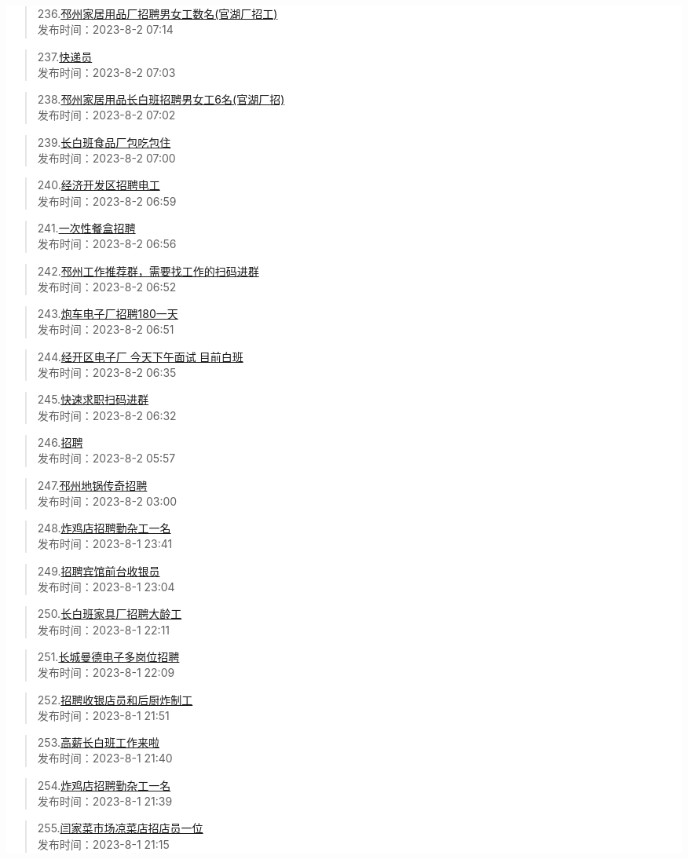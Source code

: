 >236.[邳州家居用品厂招聘男女工数名(官湖厂招工)](https://www.pzzc.net/forum.php?mod=viewthread&tid=10334000)<br>
>发布时间：2023-8-2 07:14

>237.[快递员](https://www.pzzc.net/forum.php?mod=viewthread&tid=10333992)<br>
>发布时间：2023-8-2 07:03

>238.[邳州家居用品长白班招聘男女工6名(官湖厂招)](https://www.pzzc.net/forum.php?mod=viewthread&tid=10333991)<br>
>发布时间：2023-8-2 07:02

>239.[长白班食品厂包吃包住](https://www.pzzc.net/forum.php?mod=viewthread&tid=10333989)<br>
>发布时间：2023-8-2 07:00

>240.[经济开发区招聘电工](https://www.pzzc.net/forum.php?mod=viewthread&tid=10333988)<br>
>发布时间：2023-8-2 06:59

>241.[一次性餐盒招聘](https://www.pzzc.net/forum.php?mod=viewthread&tid=10333981)<br>
>发布时间：2023-8-2 06:56

>242.[邳州工作推荐群，需要找工作的扫码进群](https://www.pzzc.net/forum.php?mod=viewthread&tid=10333976)<br>
>发布时间：2023-8-2 06:52

>243.[炮车电子厂招聘180一天](https://www.pzzc.net/forum.php?mod=viewthread&tid=10333975)<br>
>发布时间：2023-8-2 06:51

>244.[经开区电子厂 今天下午面试 目前白班](https://www.pzzc.net/forum.php?mod=viewthread&tid=10333971)<br>
>发布时间：2023-8-2 06:35

>245.[快速求职扫码进群](https://www.pzzc.net/forum.php?mod=viewthread&tid=10333970)<br>
>发布时间：2023-8-2 06:32

>246.[招聘](https://www.pzzc.net/forum.php?mod=viewthread&tid=10333968)<br>
>发布时间：2023-8-2 05:57

>247.[邳州地锅传奇招聘](https://www.pzzc.net/forum.php?mod=viewthread&tid=10333964)<br>
>发布时间：2023-8-2 03:00

>248.[炸鸡店招聘勤杂工一名](https://www.pzzc.net/forum.php?mod=viewthread&tid=10333960)<br>
>发布时间：2023-8-1 23:41

>249.[招聘宾馆前台收银员](https://www.pzzc.net/forum.php?mod=viewthread&tid=10333954)<br>
>发布时间：2023-8-1 23:04

>250.[长白班家具厂招聘大龄工](https://www.pzzc.net/forum.php?mod=viewthread&tid=10333947)<br>
>发布时间：2023-8-1 22:11

>251.[长城曼德电子多岗位招聘](https://www.pzzc.net/forum.php?mod=viewthread&tid=10333944)<br>
>发布时间：2023-8-1 22:09

>252.[招聘收银店员和后厨炸制工](https://www.pzzc.net/forum.php?mod=viewthread&tid=10333940)<br>
>发布时间：2023-8-1 21:51

>253.[高薪长白班工作来啦](https://www.pzzc.net/forum.php?mod=viewthread&tid=10333938)<br>
>发布时间：2023-8-1 21:40

>254.[炸鸡店招聘勤杂工一名](https://www.pzzc.net/forum.php?mod=viewthread&tid=10333937)<br>
>发布时间：2023-8-1 21:39

>255.[闫家菜市场凉菜店招店员一位](https://www.pzzc.net/forum.php?mod=viewthread&tid=10333926)<br>
>发布时间：2023-8-1 21:15
